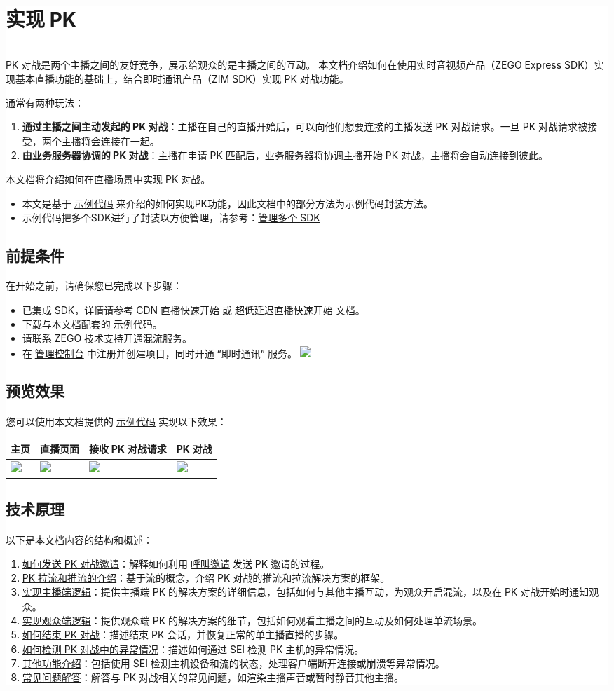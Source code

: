 # 实现 PK

- - -


PK 对战是两个主播之间的友好竞争，展示给观众的是主播之间的互动。
本文档介绍如何在使用实时音视频产品（ZEGO Express SDK）实现基本直播功能的基础上，结合即时通讯产品（ZIM SDK）实现 PK 对战功能。

通常有两种玩法：

1. **通过主播之间主动发起的 PK 对战**：主播在自己的直播开始后，可以向他们想要连接的主播发送 PK 对战请求。一旦 PK 对战请求被接受，两个主播将会连接在一起。
2. **由业务服务器协调的 PK 对战**：主播在申请 PK 匹配后，业务服务器将协调主播开始 PK 对战，主播将会自动连接到彼此。

本文档将介绍如何在直播场景中实现 PK 对战。

<Warning title="注意">


- 本文是基于 [示例代码](https://github.com/ZEGOCLOUD/zegocloud_sdk_demo_android/tree/master/best_practice) 来介绍的如何实现PK功能，因此文档中的部分方法为示例代码封装方法。
- 示例代码把多个SDK进行了封装以方便管理，请参考：[管理多个 SDK](/solution-live-streaming-android/implement-cohosting#必选管理多个-sdk)
</Warning>

## 前提条件

在开始之前，请确保您已完成以下步骤：

- 已集成 SDK，详情请参考 [CDN 直播快速开始](https://doc-zh.zego.im/article/20720) 或 [超低延迟直播快速开始](https://doc-zh.zego.im/article/20741) 文档。
- 下载与本文档配套的 [示例代码](https://github.com/ZEGOCLOUD/zegocloud_sdk_demo_android/tree/master/best_practice)。
- 请联系 ZEGO 技术支持开通混流服务。
- 在 [管理控制台](https://console.zego.im/ProjectManage) 中注册并创建项目，同时开通 “即时通讯” 服务。
  <Frame width="512" height="auto" caption=""><img src="https://doc-media.zego.im/sdk-doc/Pics/InappChat/ActivateZIMinConsole2_zh.png" /></Frame>


## 预览效果

您可以使用本文档提供的 [示例代码](https://github.com/ZEGOCLOUD/zegocloud_sdk_demo_android/tree/master/best_practice) 实现以下效果：


|主页|直播页面|接收 PK 对战请求|PK 对战|
|--- | --- | --- |--- |
|<Frame width="512" height="auto" caption=""><img src="https://doc-media.zego.im/sdk-doc/Pics/A_LiveStreamingSDK/livestream_page.png" /></Frame>|<Frame width="512" height="auto" caption=""><img src="https://doc-media.zego.im/sdk-doc/Pics/A_LiveStreamingSDK/homepage.png" /></Frame>|<Frame width="512" height="auto" caption=""><img src="https://doc-media.zego.im/sdk-doc/Pics/A_LiveStreamingSDK/receive_pk_battle.png" /></Frame>|<Frame width="512" height="auto" caption=""><img src="https://doc-media.zego.im/sdk-doc/Pics/A_LiveStreamingSDK/start_pk_battle.png" /></Frame>|




## 技术原理

以下是本文档内容的结构和概述：

1. [如何发送 PK 对战邀请](#如何发送-pk-对战邀请)：解释如何利用 [呼叫邀请](/zim-android/guides/call-invitation-signaling) 发送 PK 邀请的过程。
2. [PK 拉流和推流的介绍](#pk-对战的推流与拉流)：基于流的概念，介绍 PK 对战的推流和拉流解决方案的框架。
3. [实现主播端逻辑](#开始-pk-对战--主播逻辑)：提供主播端 PK 的解决方案的详细信息，包括如何与其他主播互动，为观众开启混流，以及在 PK 对战开始时通知观众。
4. [实现观众端逻辑](#开始-pk-对战---观众逻辑)：提供观众端 PK 的解决方案的细节，包括如何观看主播之间的互动及如何处理单流场景。
5. [如何结束 PK 对战](#结束-pk-对战或退出-pk-对战)：描述结束 PK 会话，并恢复正常的单主播直播的步骤。
6. [如何检测 PK 对战中的异常情况](#如何检测-pk-对战中的异常情况)：描述如何通过 SEI 检测 PK 主机的异常情况。
7. [其他功能介绍](#其他功能)：包括使用 SEI 检测主机设备和流的状态，处理客户端断开连接或崩溃等异常情况。
8. [常见问题解答](#常见问题解答)：解答与 PK 对战相关的常见问题，如渲染主播声音或暂时静音其他主播。
